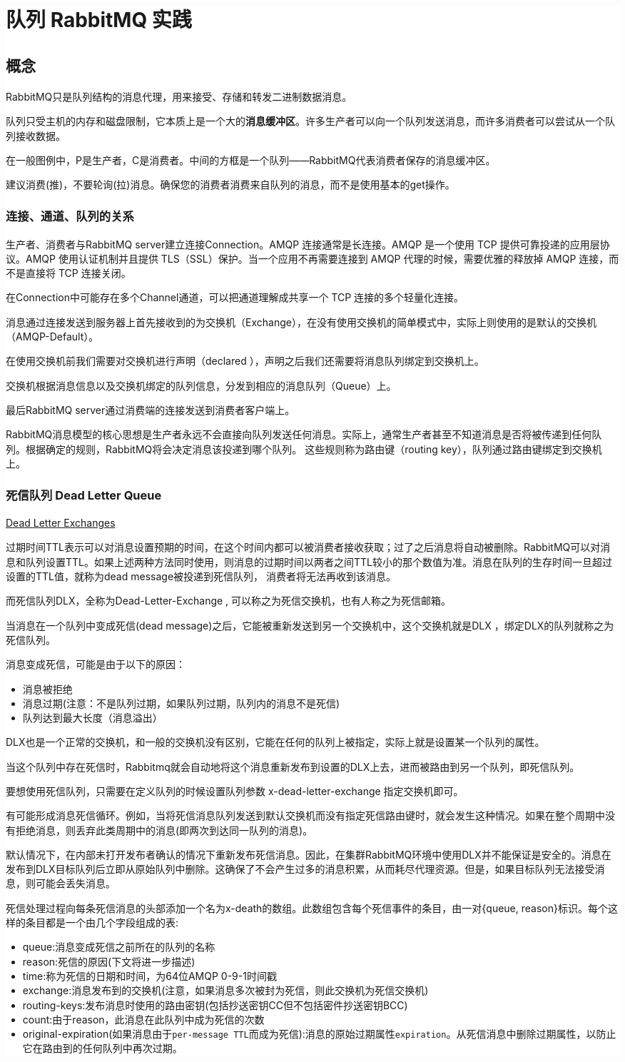 # 队列 RabbitMQ 实践

## 概念

RabbitMQ只是队列结构的消息代理，用来接受、存储和转发二进制数据消息。

队列只受主机的内存和磁盘限制，它本质上是一个大的**消息缓冲区**。许多生产者可以向一个队列发送消息，而许多消费者可以尝试从一个队列接收数据。

在一般图例中，P是生产者，C是消费者。中间的方框是一个队列——RabbitMQ代表消费者保存的消息缓冲区。

建议消费(推)，不要轮询(拉)消息。确保您的消费者消费来自队列的消息，而不是使用基本的get操作。

### 连接、通道、队列的关系

生产者、消费者与RabbitMQ server建立连接Connection。AMQP 连接通常是长连接。AMQP 是一个使用 TCP 提供可靠投递的应用层协议。AMQP 使用认证机制并且提供 TLS（SSL）保护。当一个应用不再需要连接到 AMQP 代理的时候，需要优雅的释放掉 AMQP 连接，而不是直接将 TCP 连接关闭。

在Connection中可能存在多个Channel通道，可以把通道理解成共享一个 TCP 连接的多个轻量化连接。

消息通过连接发送到服务器上首先接收到的为交换机（Exchange），在没有使用交换机的简单模式中，实际上则使用的是默认的交换机（AMQP-Default）。

在使用交换机前我们需要对交换机进行声明（declared ），声明之后我们还需要将消息队列绑定到交换机上。

交换机根据消息信息以及交换机绑定的队列信息，分发到相应的消息队列（Queue）上。

最后RabbitMQ server通过消费端的连接发送到消费者客户端上。

RabbitMQ消息模型的核心思想是生产者永远不会直接向队列发送任何消息。实际上，通常生产者甚至不知道消息是否将被传递到任何队列。根据确定的规则，RabbitMQ将会决定消息该投递到哪个队列。 这些规则称为路由键（routing key），队列通过路由键绑定到交换机上。

### 死信队列 Dead Letter Queue

[Dead Letter Exchanges](https://www.rabbitmq.com/dlx.html)

过期时间TTL表示可以对消息设置预期的时间，在这个时间内都可以被消费者接收获取；过了之后消息将自动被删除。RabbitMQ可以对消息和队列设置TTL。如果上述两种方法同时使用，则消息的过期时间以两者之间TTL较小的那个数值为准。消息在队列的生存时间一旦超过设置的TTL值，就称为dead message被投递到死信队列， 消费者将无法再收到该消息。

而死信队列DLX，全称为Dead-Letter-Exchange , 可以称之为死信交换机，也有人称之为死信邮箱。

当消息在一个队列中变成死信(dead message)之后，它能被重新发送到另一个交换机中，这个交换机就是DLX ，绑定DLX的队列就称之为死信队列。

消息变成死信，可能是由于以下的原因：
- 消息被拒绝
- 消息过期(注意：不是队列过期，如果队列过期，队列内的消息不是死信)
- 队列达到最大长度（消息溢出）

DLX也是一个正常的交换机，和一般的交换机没有区别，它能在任何的队列上被指定，实际上就是设置某一个队列的属性。

当这个队列中存在死信时，Rabbitmq就会自动地将这个消息重新发布到设置的DLX上去，进而被路由到另一个队列，即死信队列。

要想使用死信队列，只需要在定义队列的时候设置队列参数 x-dead-letter-exchange 指定交换机即可。

有可能形成消息死信循环。例如，当将死信消息队列发送到默认交换机而没有指定死信路由键时，就会发生这种情况。如果在整个周期中没有拒绝消息，则丢弃此类周期中的消息(即两次到达同一队列的消息)。

默认情况下，在内部未打开发布者确认的情况下重新发布死信消息。因此，在集群RabbitMQ环境中使用DLX并不能保证是安全的。消息在发布到DLX目标队列后立即从原始队列中删除。这确保了不会产生过多的消息积累，从而耗尽代理资源。但是，如果目标队列无法接受消息，则可能会丢失消息。

死信处理过程向每条死信消息的头部添加一个名为x-death的数组。此数组包含每个死信事件的条目，由一对{queue, reason}标识。每个这样的条目都是一个由几个字段组成的表:
- queue:消息变成死信之前所在的队列的名称
- reason:死信的原因(下文将进一步描述)
- time:称为死信的日期和时间，为64位AMQP 0-9-1时间戳
- exchange:消息发布到的交换机(注意，如果消息多次被封为死信，则此交换机为死信交换机)
- routing-keys:发布消息时使用的路由密钥(包括抄送密钥CC但不包括密件抄送密钥BCC)
- count:由于reason，此消息在此队列中成为死信的次数
- original-expiration(如果消息由于`per-message TTL`而成为死信):消息的原始过期属性`expiration`。从死信消息中删除过期属性，以防止它在路由到的任何队列中再次过期。
